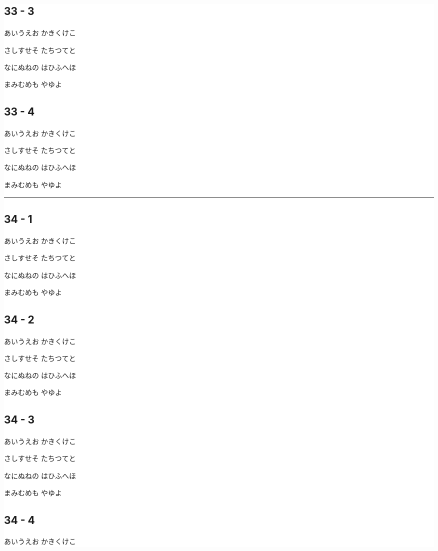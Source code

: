 
>>>
## 33 - 3
あいうえお かきくけこ

さしすせそ たちつてと

なにぬねの はひふへほ

まみむめも やゆよ


>>>
## 33 - 4
あいうえお かきくけこ

さしすせそ たちつてと

なにぬねの はひふへほ

まみむめも やゆよ

---

## 34 - 1
あいうえお かきくけこ

さしすせそ たちつてと

なにぬねの はひふへほ

まみむめも やゆよ

>>>
## 34 - 2
あいうえお かきくけこ

さしすせそ たちつてと

なにぬねの はひふへほ

まみむめも やゆよ


>>>
## 34 - 3
あいうえお かきくけこ

さしすせそ たちつてと

なにぬねの はひふへほ

まみむめも やゆよ


>>>
## 34 - 4
あいうえお かきくけこ
